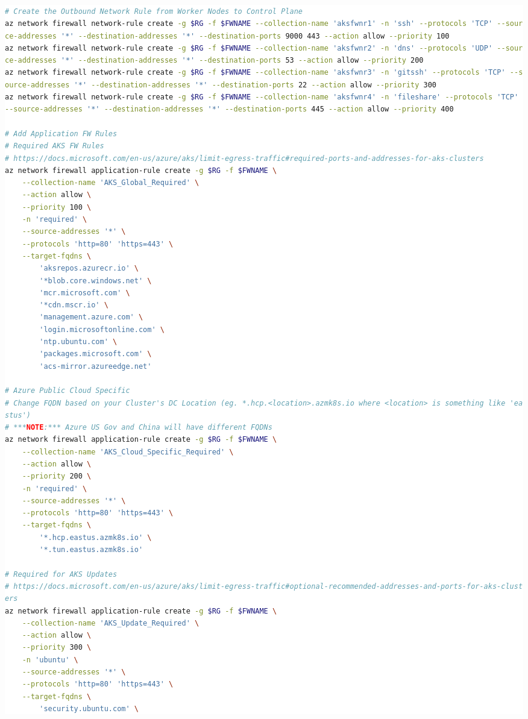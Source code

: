 ```bash
# Create the Outbound Network Rule from Worker Nodes to Control Plane
az network firewall network-rule create -g $RG -f $FWNAME --collection-name 'aksfwnr1' -n 'ssh' --protocols 'TCP' --source-addresses '*' --destination-addresses '*' --destination-ports 9000 443 --action allow --priority 100
az network firewall network-rule create -g $RG -f $FWNAME --collection-name 'aksfwnr2' -n 'dns' --protocols 'UDP' --source-addresses '*' --destination-addresses '*' --destination-ports 53 --action allow --priority 200
az network firewall network-rule create -g $RG -f $FWNAME --collection-name 'aksfwnr3' -n 'gitssh' --protocols 'TCP' --source-addresses '*' --destination-addresses '*' --destination-ports 22 --action allow --priority 300
az network firewall network-rule create -g $RG -f $FWNAME --collection-name 'aksfwnr4' -n 'fileshare' --protocols 'TCP' --source-addresses '*' --destination-addresses '*' --destination-ports 445 --action allow --priority 400

# Add Application FW Rules
# Required AKS FW Rules
# https://docs.microsoft.com/en-us/azure/aks/limit-egress-traffic#required-ports-and-addresses-for-aks-clusters
az network firewall application-rule create -g $RG -f $FWNAME \
    --collection-name 'AKS_Global_Required' \
    --action allow \
    --priority 100 \
    -n 'required' \
    --source-addresses '*' \
    --protocols 'http=80' 'https=443' \
    --target-fqdns \
        'aksrepos.azurecr.io' \
        '*blob.core.windows.net' \
        'mcr.microsoft.com' \
        '*cdn.mscr.io' \
        'management.azure.com' \
        'login.microsoftonline.com' \
        'ntp.ubuntu.com' \
        'packages.microsoft.com' \
        'acs-mirror.azureedge.net'

# Azure Public Cloud Specific
# Change FQDN based on your Cluster's DC Location (eg. *.hcp.<location>.azmk8s.io where <location> is something like 'eastus')
# ***NOTE:*** Azure US Gov and China will have different FQDNs
az network firewall application-rule create -g $RG -f $FWNAME \
    --collection-name 'AKS_Cloud_Specific_Required' \
    --action allow \
    --priority 200 \
    -n 'required' \
    --source-addresses '*' \
    --protocols 'http=80' 'https=443' \
    --target-fqdns \
        '*.hcp.eastus.azmk8s.io' \
        '*.tun.eastus.azmk8s.io'

# Required for AKS Updates
# https://docs.microsoft.com/en-us/azure/aks/limit-egress-traffic#optional-recommended-addresses-and-ports-for-aks-clusters
az network firewall application-rule create -g $RG -f $FWNAME \
    --collection-name 'AKS_Update_Required' \
    --action allow \
    --priority 300 \
    -n 'ubuntu' \
    --source-addresses '*' \
    --protocols 'http=80' 'https=443' \
    --target-fqdns \
        'security.ubuntu.com' \
```